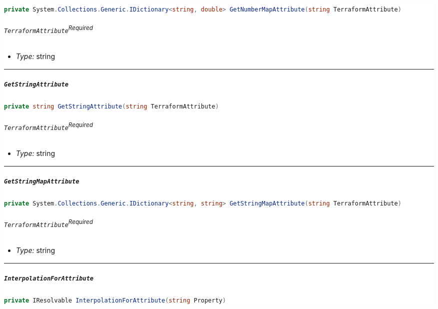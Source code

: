 ```csharp
private System.Collections.Generic.IDictionary<string, double> GetNumberMapAttribute(string TerraformAttribute)
```

###### `TerraformAttribute`<sup>Required</sup> <a name="TerraformAttribute" id="@cdktf/provider-azurerm.sqlServer.SqlServerThreatDetectionPolicyOutputReference.getNumberMapAttribute.parameter.terraformAttribute"></a>

- *Type:* string

---

##### `GetStringAttribute` <a name="GetStringAttribute" id="@cdktf/provider-azurerm.sqlServer.SqlServerThreatDetectionPolicyOutputReference.getStringAttribute"></a>

```csharp
private string GetStringAttribute(string TerraformAttribute)
```

###### `TerraformAttribute`<sup>Required</sup> <a name="TerraformAttribute" id="@cdktf/provider-azurerm.sqlServer.SqlServerThreatDetectionPolicyOutputReference.getStringAttribute.parameter.terraformAttribute"></a>

- *Type:* string

---

##### `GetStringMapAttribute` <a name="GetStringMapAttribute" id="@cdktf/provider-azurerm.sqlServer.SqlServerThreatDetectionPolicyOutputReference.getStringMapAttribute"></a>

```csharp
private System.Collections.Generic.IDictionary<string, string> GetStringMapAttribute(string TerraformAttribute)
```

###### `TerraformAttribute`<sup>Required</sup> <a name="TerraformAttribute" id="@cdktf/provider-azurerm.sqlServer.SqlServerThreatDetectionPolicyOutputReference.getStringMapAttribute.parameter.terraformAttribute"></a>

- *Type:* string

---

##### `InterpolationForAttribute` <a name="InterpolationForAttribute" id="@cdktf/provider-azurerm.sqlServer.SqlServerThreatDetectionPolicyOutputReference.interpolationForAttribute"></a>

```csharp
private IResolvable InterpolationForAttribute(string Property)
```
